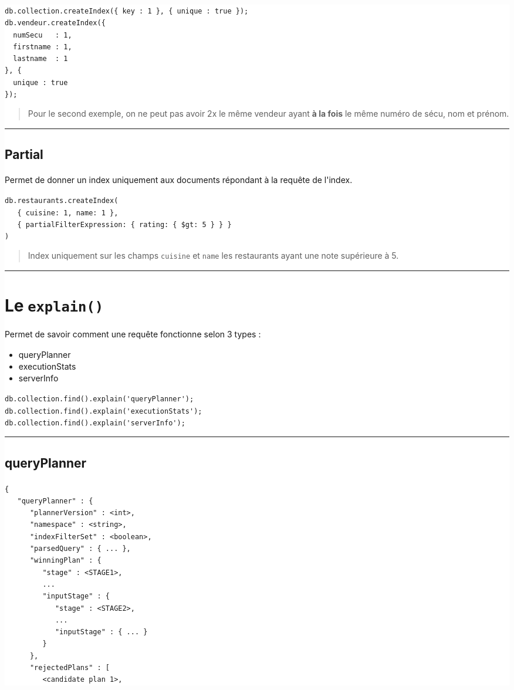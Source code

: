 ```
db.collection.createIndex({ key : 1 }, { unique : true });
db.vendeur.createIndex({
  numSecu   : 1,
  firstname : 1,
  lastname  : 1
}, {
  unique : true
});
```

> Pour le second exemple, on ne peut pas avoir 2x le même vendeur ayant **à la fois** le même numéro de sécu, nom et prénom.

---
## Partial

Permet de donner un index uniquement aux documents répondant à la requête de l'index.

```
db.restaurants.createIndex(
   { cuisine: 1, name: 1 },
   { partialFilterExpression: { rating: { $gt: 5 } } }
)
```

> Index uniquement sur les champs `cuisine` et `name` les restaurants ayant une note supérieure à 5.

---
# Le `explain()`

Permet de savoir comment une requête fonctionne selon 3 types : 

- queryPlanner
- executionStats
- serverInfo

```
db.collection.find().explain('queryPlanner');
db.collection.find().explain('executionStats');
db.collection.find().explain('serverInfo');
```

---
## queryPlanner

```
{
   "queryPlanner" : {
      "plannerVersion" : <int>,
      "namespace" : <string>,
      "indexFilterSet" : <boolean>,
      "parsedQuery" : { ... },
      "winningPlan" : {
         "stage" : <STAGE1>,
         ...
         "inputStage" : {
            "stage" : <STAGE2>,
            ...
            "inputStage" : { ... }
         }
      },
      "rejectedPlans" : [
         <candidate plan 1>,
```